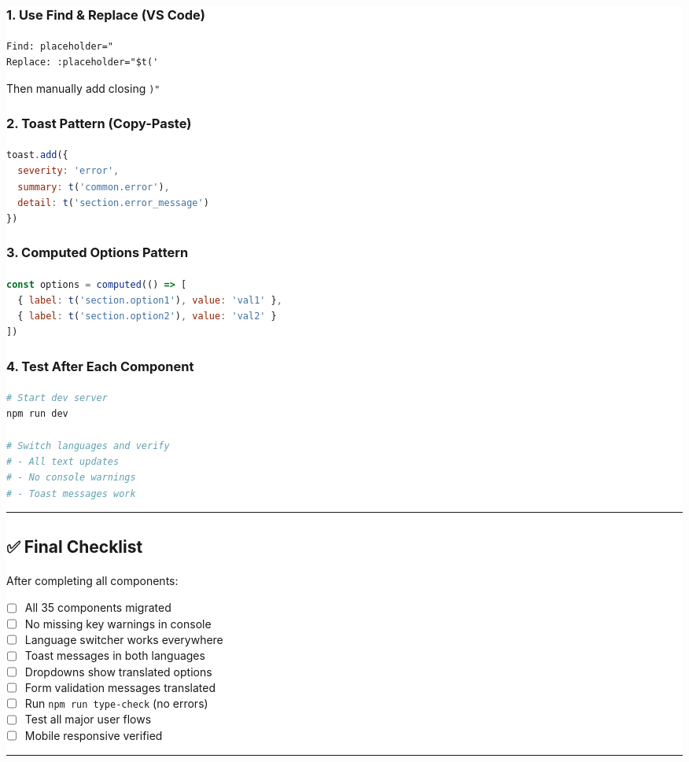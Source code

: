 ### 1. Use Find & Replace (VS Code)
```
Find: placeholder="
Replace: :placeholder="$t('
```
Then manually add closing `)"`

### 2. Toast Pattern (Copy-Paste)
```javascript
toast.add({
  severity: 'error',
  summary: t('common.error'),
  detail: t('section.error_message')
})
```

### 3. Computed Options Pattern
```javascript
const options = computed(() => [
  { label: t('section.option1'), value: 'val1' },
  { label: t('section.option2'), value: 'val2' }
])
```

### 4. Test After Each Component
```bash
# Start dev server
npm run dev

# Switch languages and verify
# - All text updates
# - No console warnings
# - Toast messages work
```

---

## ✅ Final Checklist

After completing all components:

- [ ] All 35 components migrated
- [ ] No missing key warnings in console
- [ ] Language switcher works everywhere
- [ ] Toast messages in both languages
- [ ] Dropdowns show translated options
- [ ] Form validation messages translated
- [ ] Run `npm run type-check` (no errors)
- [ ] Test all major user flows
- [ ] Mobile responsive verified

---
